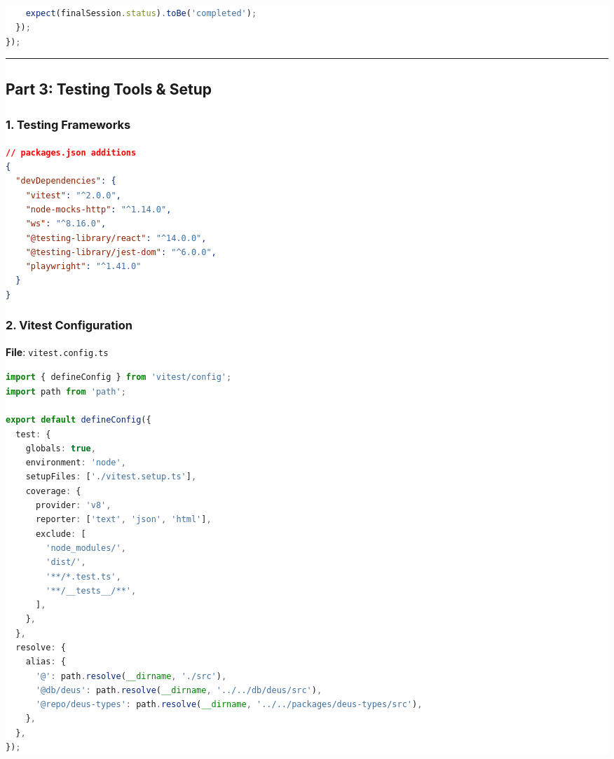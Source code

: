 ```typescript
    expect(finalSession.status).toBe('completed');
  });
});
```

---

## Part 3: Testing Tools & Setup

### 1. Testing Frameworks

```json
// packages.json additions
{
  "devDependencies": {
    "vitest": "^2.0.0",
    "node-mocks-http": "^1.14.0",
    "ws": "^8.16.0",
    "@testing-library/react": "^14.0.0",
    "@testing-library/jest-dom": "^6.0.0",
    "playwright": "^1.41.0"
  }
}
```

### 2. Vitest Configuration

**File**: `vitest.config.ts`

```typescript
import { defineConfig } from 'vitest/config';
import path from 'path';

export default defineConfig({
  test: {
    globals: true,
    environment: 'node',
    setupFiles: ['./vitest.setup.ts'],
    coverage: {
      provider: 'v8',
      reporter: ['text', 'json', 'html'],
      exclude: [
        'node_modules/',
        'dist/',
        '**/*.test.ts',
        '**/__tests__/**',
      ],
    },
  },
  resolve: {
    alias: {
      '@': path.resolve(__dirname, './src'),
      '@db/deus': path.resolve(__dirname, '../../db/deus/src'),
      '@repo/deus-types': path.resolve(__dirname, '../../packages/deus-types/src'),
    },
  },
});
```
